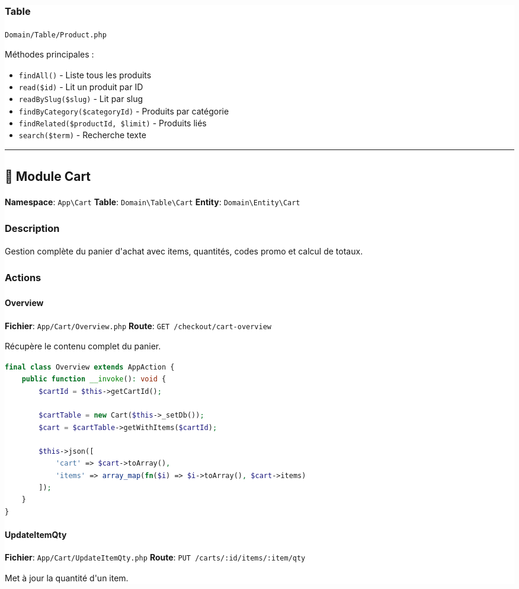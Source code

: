 ### Table

`Domain/Table/Product.php`

Méthodes principales :
- `findAll()` - Liste tous les produits
- `read($id)` - Lit un produit par ID
- `readBySlug($slug)` - Lit par slug
- `findByCategory($categoryId)` - Produits par catégorie
- `findRelated($productId, $limit)` - Produits liés
- `search($term)` - Recherche texte

---

## 🛒 Module Cart

**Namespace**: `App\Cart`
**Table**: `Domain\Table\Cart`
**Entity**: `Domain\Entity\Cart`

### Description

Gestion complète du panier d'achat avec items, quantités, codes promo et calcul de totaux.

### Actions

#### Overview
**Fichier**: `App/Cart/Overview.php`
**Route**: `GET /checkout/cart-overview`

Récupère le contenu complet du panier.

```php
final class Overview extends AppAction {
    public function __invoke(): void {
        $cartId = $this->getCartId();

        $cartTable = new Cart($this->_setDb());
        $cart = $cartTable->getWithItems($cartId);

        $this->json([
            'cart' => $cart->toArray(),
            'items' => array_map(fn($i) => $i->toArray(), $cart->items)
        ]);
    }
}
```

#### UpdateItemQty
**Fichier**: `App/Cart/UpdateItemQty.php`
**Route**: `PUT /carts/:id/items/:item/qty`

Met à jour la quantité d'un item.
